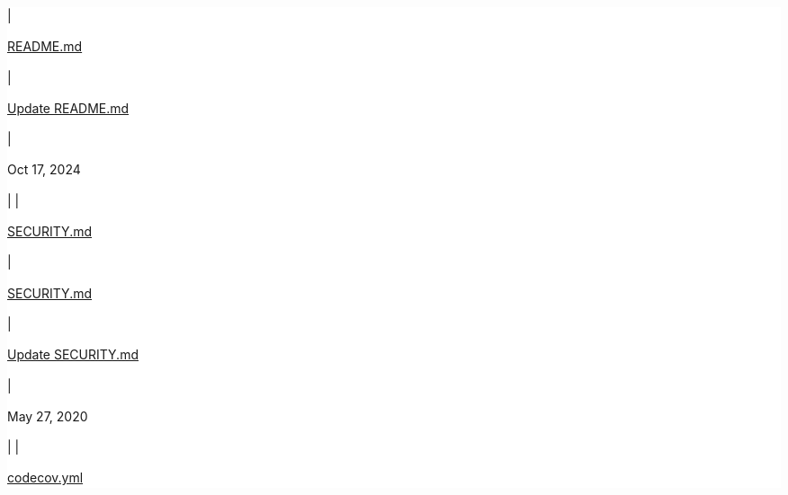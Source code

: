 
 | 

[README.md](https://github.com/cube-js/cube/blob/master/README.md "README.md")







 | 

[Update README.md](https://github.com/cube-js/cube/commit/7da4fc469045bd2be0a82bc44c22604cebfa77db "Update README.md")



 | 

Oct 17, 2024

 |
| 

[SECURITY.md](https://github.com/cube-js/cube/blob/master/SECURITY.md "SECURITY.md")







 | 

[SECURITY.md](https://github.com/cube-js/cube/blob/master/SECURITY.md "SECURITY.md")







 | 

[Update SECURITY.md](https://github.com/cube-js/cube/commit/fb9ab9d72cf16236dc0dd9279c103c608c92d939 "Update SECURITY.md")



 | 

May 27, 2020

 |
| 

[codecov.yml](https://github.com/cube-js/cube/blob/master/codecov.yml "codecov.yml")




